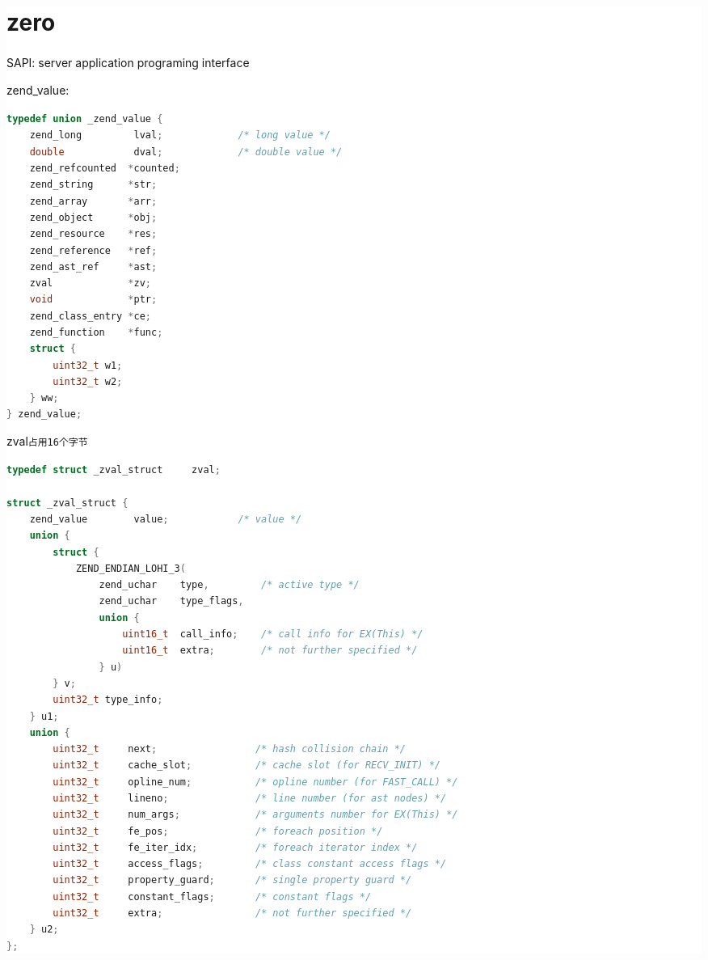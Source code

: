 # zero

SAPI: server application programing interface

zend_value:

```c
typedef union _zend_value {
	zend_long         lval;				/* long value */
	double            dval;				/* double value */
	zend_refcounted  *counted;
	zend_string      *str;
	zend_array       *arr;
	zend_object      *obj;
	zend_resource    *res;
	zend_reference   *ref;
	zend_ast_ref     *ast;
	zval             *zv;
	void             *ptr;
	zend_class_entry *ce;
	zend_function    *func;
	struct {
		uint32_t w1;
		uint32_t w2;
	} ww;
} zend_value;
```

zval``占用16个字节``

```c
typedef struct _zval_struct     zval;

struct _zval_struct {
	zend_value        value;			/* value */
	union {
		struct {
			ZEND_ENDIAN_LOHI_3(
				zend_uchar    type,			/* active type */
				zend_uchar    type_flags,
				union {
					uint16_t  call_info;    /* call info for EX(This) */
					uint16_t  extra;        /* not further specified */
				} u)
		} v;
		uint32_t type_info;
	} u1;
	union {
		uint32_t     next;                 /* hash collision chain */
		uint32_t     cache_slot;           /* cache slot (for RECV_INIT) */
		uint32_t     opline_num;           /* opline number (for FAST_CALL) */
		uint32_t     lineno;               /* line number (for ast nodes) */
		uint32_t     num_args;             /* arguments number for EX(This) */
		uint32_t     fe_pos;               /* foreach position */
		uint32_t     fe_iter_idx;          /* foreach iterator index */
		uint32_t     access_flags;         /* class constant access flags */
		uint32_t     property_guard;       /* single property guard */
		uint32_t     constant_flags;       /* constant flags */
		uint32_t     extra;                /* not further specified */
	} u2;
};
```
